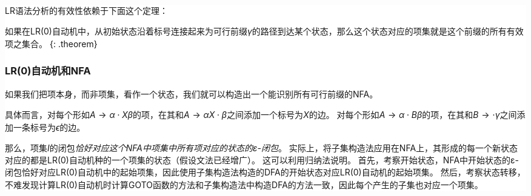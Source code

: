 LR语法分析的有效性依赖于下面这个定理：

如果在LR(0)自动机中，从初始状态沿着标号连接起来为可行前缀$\gamma$的路径到达某个状态，那么这个状态对应的项集就是这个前缀的所有有效项之集合。
{: .theorem}

### LR(0)自动机和NFA

如果我们把项本身，而非项集，看作一个状态，我们就可以构造出一个能识别所有可行前缀的NFA。

具体而言，对每个形如$A \to \alpha \cdot X \beta$的项，在其和$A \to \alpha X \cdot \beta$之间添加一个标号为$X$的边。
对每个形如$A \to \alpha \cdot B \beta$的项，在其和$B \to \cdot \gamma$之间添加一条标号为$\epsilon$的边。

那么，项集$I$的闭包*恰好对应这个NFA中项集中所有项对应的状态的ε-闭包*。
实际上，将子集构造法应用在NFA上，其形成的每一个新状态对应的都是LR(0)自动机种的一个项集的状态（假设文法已经增广）。
这可以利用归纳法说明。
首先，考察开始状态，NFA中开始状态的ε-闭包恰好对应LR(0)自动机中的起始项集，因此使用子集构造法构造的DFA的开始状态对应LR(0)自动机的起始项集。
然后，考察状态转移，不难发现计算LR(0)自动机时计算$\mathrm{GOTO}$函数的方法和子集构造法中构造DFA的方法一致，因此每个产生的子集也对应一个项集。
